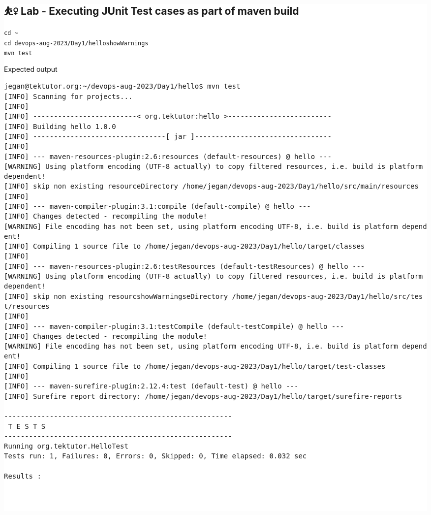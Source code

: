 ## ⛹️‍♀️ Lab - Executing JUnit Test cases as part of maven build
```
cd ~
cd devops-aug-2023/Day1/helloshowWarnings
mvn test
```

Expected output
<pre>
jegan@tektutor.org:~/devops-aug-2023/Day1/hello$ mvn test
[INFO] Scanning for projects...
[INFO] 
[INFO] -------------------------< org.tektutor:hello >-------------------------
[INFO] Building hello 1.0.0
[INFO] --------------------------------[ jar ]---------------------------------
[INFO] 
[INFO] --- maven-resources-plugin:2.6:resources (default-resources) @ hello ---
[WARNING] Using platform encoding (UTF-8 actually) to copy filtered resources, i.e. build is platform dependent!
[INFO] skip non existing resourceDirectory /home/jegan/devops-aug-2023/Day1/hello/src/main/resources
[INFO] 
[INFO] --- maven-compiler-plugin:3.1:compile (default-compile) @ hello ---
[INFO] Changes detected - recompiling the module!
[WARNING] File encoding has not been set, using platform encoding UTF-8, i.e. build is platform dependent!
[INFO] Compiling 1 source file to /home/jegan/devops-aug-2023/Day1/hello/target/classes
[INFO] 
[INFO] --- maven-resources-plugin:2.6:testResources (default-testResources) @ hello ---
[WARNING] Using platform encoding (UTF-8 actually) to copy filtered resources, i.e. build is platform dependent!
[INFO] skip non existing resourcshowWarningseDirectory /home/jegan/devops-aug-2023/Day1/hello/src/test/resources
[INFO] 
[INFO] --- maven-compiler-plugin:3.1:testCompile (default-testCompile) @ hello ---
[INFO] Changes detected - recompiling the module!
[WARNING] File encoding has not been set, using platform encoding UTF-8, i.e. build is platform dependent!
[INFO] Compiling 1 source file to /home/jegan/devops-aug-2023/Day1/hello/target/test-classes
[INFO] 
[INFO] --- maven-surefire-plugin:2.12.4:test (default-test) @ hello ---
[INFO] Surefire report directory: /home/jegan/devops-aug-2023/Day1/hello/target/surefire-reports

-------------------------------------------------------
 T E S T S
-------------------------------------------------------
Running org.tektutor.HelloTest
Tests run: 1, Failures: 0, Errors: 0, Skipped: 0, Time elapsed: 0.032 sec

Results :
